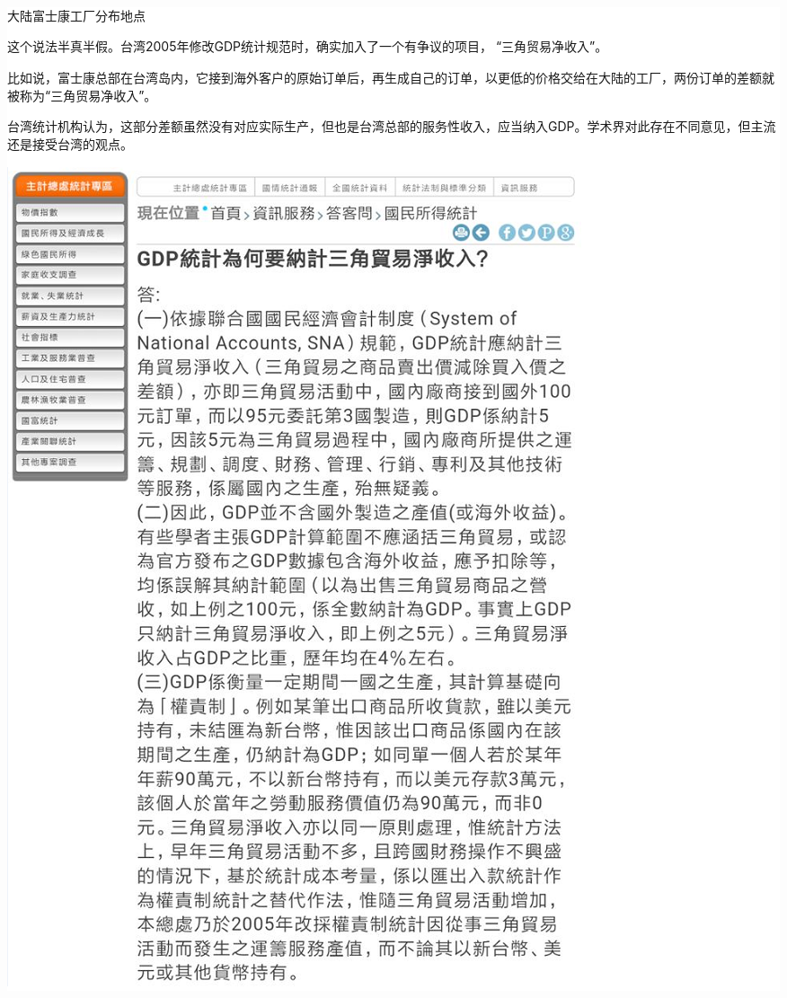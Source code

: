 大陆富士康工厂分布地点

这个说法半真半假。台湾2005年修改GDP统计规范时，确实加入了一个有争议的项目，
“三角贸易净收入”。

比如说，富士康总部在台湾岛内，它接到海外客户的原始订单后，再生成自己的订单，以更低的价格交给在大陆的工厂，两份订单的差额就被称为“三角贸易净收入”。

台湾统计机构认为，这部分差额虽然没有对应实际生产，但也是台湾总部的服务性收入，应当纳入GDP。学术界对此存在不同意见，但主流还是接受台湾的观点。

![](images/btnews/0201_0300/0227/media/image7.png)

